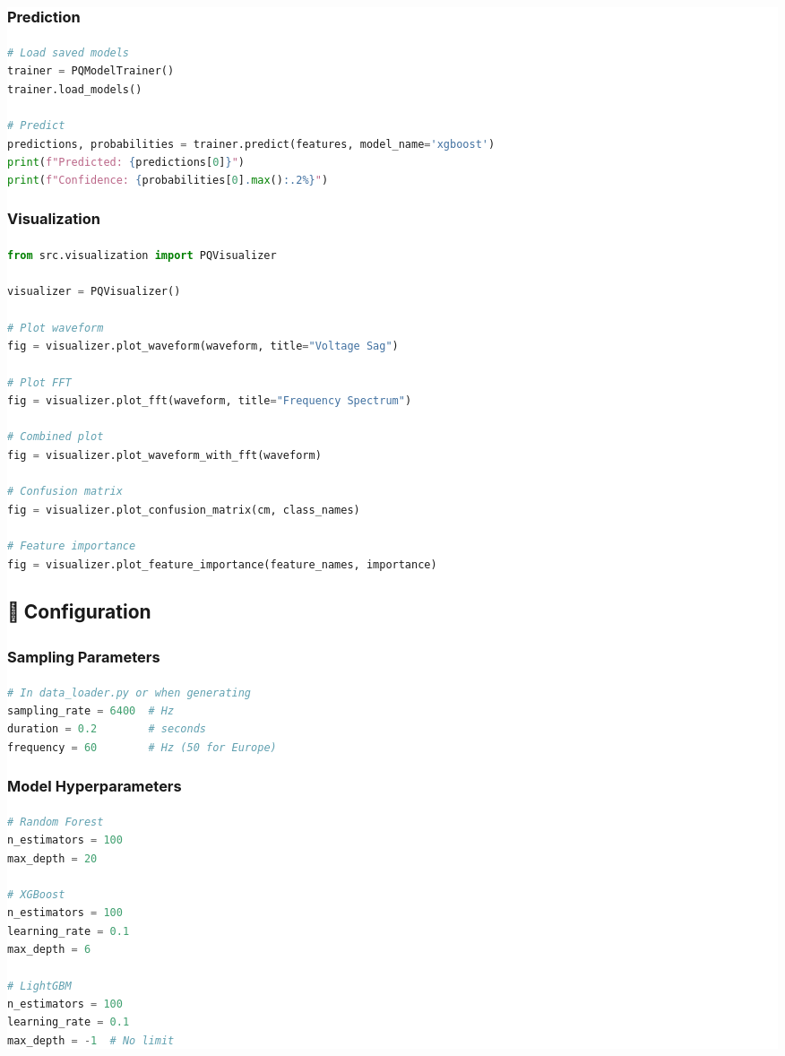 ### Prediction
```python
# Load saved models
trainer = PQModelTrainer()
trainer.load_models()

# Predict
predictions, probabilities = trainer.predict(features, model_name='xgboost')
print(f"Predicted: {predictions[0]}")
print(f"Confidence: {probabilities[0].max():.2%}")
```

### Visualization
```python
from src.visualization import PQVisualizer

visualizer = PQVisualizer()

# Plot waveform
fig = visualizer.plot_waveform(waveform, title="Voltage Sag")

# Plot FFT
fig = visualizer.plot_fft(waveform, title="Frequency Spectrum")

# Combined plot
fig = visualizer.plot_waveform_with_fft(waveform)

# Confusion matrix
fig = visualizer.plot_confusion_matrix(cm, class_names)

# Feature importance
fig = visualizer.plot_feature_importance(feature_names, importance)
```

## 🔧 Configuration

### Sampling Parameters
```python
# In data_loader.py or when generating
sampling_rate = 6400  # Hz
duration = 0.2        # seconds
frequency = 60        # Hz (50 for Europe)
```

### Model Hyperparameters
```python
# Random Forest
n_estimators = 100
max_depth = 20

# XGBoost
n_estimators = 100
learning_rate = 0.1
max_depth = 6

# LightGBM
n_estimators = 100
learning_rate = 0.1
max_depth = -1  # No limit
```
